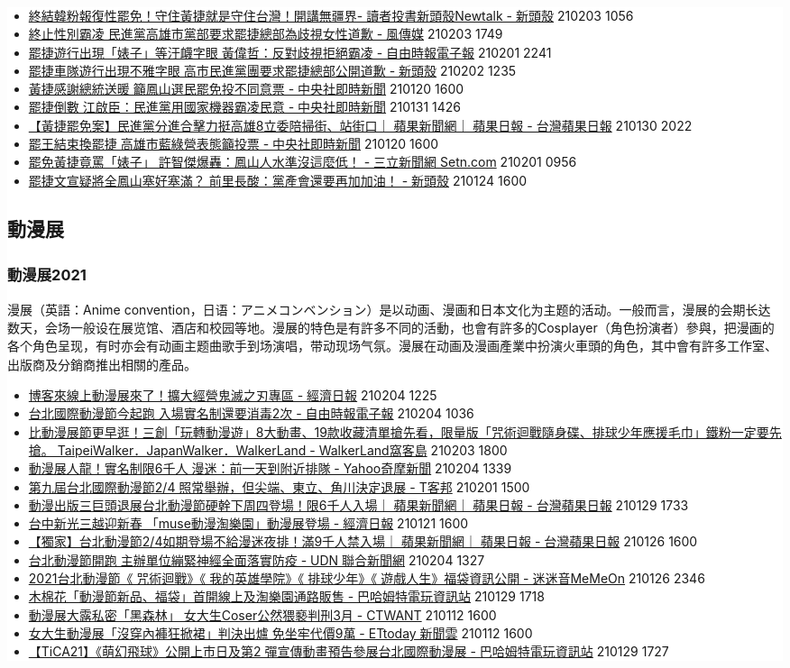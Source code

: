 - [終結韓粉報復性罷免！守住黃捷就是守住台灣！開講無疆界- 讀者投書新頭殼Newtalk - 新頭殼](https://newtalk.tw/citizen/view/56766 "終結韓粉報復性罷免！守住黃捷就是守住台灣！開講無疆界- 讀者投書新頭殼Newtalk - 新頭殼") 210203 1056
- [終止性別霸凌 民進黨高雄市黨部要求罷捷總部為歧視女性道歉 - 風傳媒](https://www.storm.mg/localarticle/3450552 "終止性別霸凌 民進黨高雄市黨部要求罷捷總部為歧視女性道歉 - 風傳媒") 210203 1749
- [罷捷遊行出現「婊子」等汙衊字眼 黃偉哲：反對歧視拒絕霸凌 - 自由時報電子報](https://news.ltn.com.tw/news/politics/breakingnews/3429162 "罷捷遊行出現「婊子」等汙衊字眼 黃偉哲：反對歧視拒絕霸凌 - 自由時報電子報") 210201 2241
- [罷捷車隊遊行出現不雅字眼 高市民進黨團要求罷捷總部公開道歉 - 新頭殼](https://newtalk.tw/news/view/2021-02-02/532088 "罷捷車隊遊行出現不雅字眼 高市民進黨團要求罷捷總部公開道歉 - 新頭殼") 210202 1235
- [黃捷感謝總統送暖 籲鳳山選民罷免投不同意票 - 中央社即時新聞](https://www.cna.com.tw/news/firstnews/202101200359.aspx "黃捷感謝總統送暖 籲鳳山選民罷免投不同意票 - 中央社即時新聞") 210120 1600
- [罷捷倒數 江啟臣：民進黨用國家機器霸凌民意 - 中央社即時新聞](https://www.cna.com.tw/news/aipl/202101310076.aspx "罷捷倒數 江啟臣：民進黨用國家機器霸凌民意 - 中央社即時新聞") 210131 1426
- [【黃捷罷免案】民進黨分進合擊力挺高雄8立委陪掃街、站街口｜ 蘋果新聞網｜ 蘋果日報 - 台灣蘋果日報](https://tw.appledaily.com/politics/20210130/KGTP33TNT5A5VNYANWP77YWH5M/ "【黃捷罷免案】民進黨分進合擊力挺高雄8立委陪掃街、站街口｜ 蘋果新聞網｜ 蘋果日報 - 台灣蘋果日報") 210130 2022
- [罷王結束換罷捷 高雄市藍綠營表態籲投票 - 中央社即時新聞](https://www.cna.com.tw/news/aipl/202101160170.aspx "罷王結束換罷捷 高雄市藍綠營表態籲投票 - 中央社即時新聞") 210120 1600
- [罷免黃捷竟罵「婊子」 許智傑爆轟：鳳山人水準沒這麼低！ - 三立新聞網 Setn.com](https://www.setn.com/News.aspx?NewsID=891155 "罷免黃捷竟罵「婊子」 許智傑爆轟：鳳山人水準沒這麼低！ - 三立新聞網 Setn.com") 210201 0956
- [罷捷文宣疑將全鳳山塞好塞滿？ 前里長酸：黨產會還要再加加油！ - 新頭殼](https://newtalk.tw/news/view/2021-01-24/528068 "罷捷文宣疑將全鳳山塞好塞滿？ 前里長酸：黨產會還要再加加油！ - 新頭殼") 210124 1600

## 動漫展

### 動漫展2021

漫展（英語：Anime convention，日语：アニメコンベンション）是以动画、漫画和日本文化为主题的活动。一般而言，漫展的会期长达数天，会场一般设在展览馆、酒店和校园等地。漫展的特色是有許多不同的活動，也會有許多的Cosplayer（角色扮演者）參與，把漫画的各个角色呈现，有时亦会有动画主题曲歌手到场演唱，带动现场气氛。漫展在动画及漫画產業中扮演火車頭的角色，其中會有許多工作室、出版商及分銷商推出相關的產品。
- [博客來線上動漫展來了！擴大經營鬼滅之刃專區 - 經濟日報](https://money.udn.com/money/story/5612/5230746 "博客來線上動漫展來了！擴大經營鬼滅之刃專區 - 經濟日報") 210204 1225
- [台北國際動漫節今起跑 入場實名制還要消毒2次 - 自由時報電子報](https://news.ltn.com.tw/news/life/breakingnews/3431842 "台北國際動漫節今起跑 入場實名制還要消毒2次 - 自由時報電子報") 210204 1036
- [比動漫展節更早逛！三創「玩轉動漫遊」8大動畫、19款收藏清單搶先看，限量版「咒術迴戰隨身碟、排球少年應援毛巾」鐵粉一定要先搶。 TaipeiWalker．JapanWalker．WalkerLand - WalkerLand窩客島](https://www.walkerland.com.tw/subject/view/286903 "比動漫展節更早逛！三創「玩轉動漫遊」8大動畫、19款收藏清單搶先看，限量版「咒術迴戰隨身碟、排球少年應援毛巾」鐵粉一定要先搶。 TaipeiWalker．JapanWalker．WalkerLand - WalkerLand窩客島") 210203 1800
- [動漫展人龍！實名制限6千人 漫迷：前一天到附近排隊 - Yahoo奇摩新聞](https://tw.news.yahoo.com/%E5%8B%95%E6%BC%AB%E5%B1%95%E4%BA%BA%E9%BE%8D-%E5%AF%A6%E5%90%8D%E5%88%B6%E9%99%906%E5%8D%83%E4%BA%BA-%E6%BC%AB%E8%BF%B7-%E5%89%8D-%E5%A4%A9%E5%88%B0%E9%99%84%E8%BF%91%E6%8E%92%E9%9A%8A-053924472.html "動漫展人龍！實名制限6千人 漫迷：前一天到附近排隊 - Yahoo奇摩新聞") 210204 1339
- [第九屆台北國際動漫節2/4 照常舉辦，但尖端、東立、角川決定退展 - T客邦](https://www.techbang.com/posts/84210-the-9th-ccpa "第九屆台北國際動漫節2/4 照常舉辦，但尖端、東立、角川決定退展 - T客邦") 210201 1500
- [動漫出版三巨頭退展台北動漫節硬幹下周四登場！限6千人入場｜ 蘋果新聞網｜ 蘋果日報 - 台灣蘋果日報](https://tw.appledaily.com/life/20210129/DAQKUX5SEVHJDHUZJURHIN23QU/ "動漫出版三巨頭退展台北動漫節硬幹下周四登場！限6千人入場｜ 蘋果新聞網｜ 蘋果日報 - 台灣蘋果日報") 210129 1733
- [台中新光三越迎新春 「muse動漫淘樂園」動漫展登場 - 經濟日報](https://money.udn.com/money/story/5612/5192241 "台中新光三越迎新春 「muse動漫淘樂園」動漫展登場 - 經濟日報") 210121 1600
- [【獨家】台北動漫節2/4如期登場不給漫迷夜排！滿9千人禁入場｜ 蘋果新聞網｜ 蘋果日報 - 台灣蘋果日報](https://tw.appledaily.com/life/20210126/QYBY4SKRPNG2TDLOU2KACWIAH4/ "【獨家】台北動漫節2/4如期登場不給漫迷夜排！滿9千人禁入場｜ 蘋果新聞網｜ 蘋果日報 - 台灣蘋果日報") 210126 1600
- [台北動漫節開跑 主辦單位繃緊神經全面落實防疫 - UDN 聯合新聞網](https://udn.com/news/story/121952/5230665?from=udn-catebreaknews_ch2 "台北動漫節開跑 主辦單位繃緊神經全面落實防疫 - UDN 聯合新聞網") 210204 1327
- [2021台北動漫節《 咒術迴戰》《 我的英雄學院》《 排球少年》《 遊戲人生》福袋資訊公開 - 迷迷音MeMeOn](https://memeon-music.com/2021/01/26/tica-2/ "2021台北動漫節《 咒術迴戰》《 我的英雄學院》《 排球少年》《 遊戲人生》福袋資訊公開 - 迷迷音MeMeOn") 210126 2346
- [木棉花「動漫節新品、福袋」首開線上及淘樂園通路販售 - 巴哈姆特電玩資訊站](https://gnn.gamer.com.tw/detail.php?sn=210082 "木棉花「動漫節新品、福袋」首開線上及淘樂園通路販售 - 巴哈姆特電玩資訊站") 210129 1718
- [動漫展大露私密「黑森林」 女大生Coser公然猥褻判刑3月 - CTWANT](https://www.ctwant.com/article/96092 "動漫展大露私密「黑森林」 女大生Coser公然猥褻判刑3月 - CTWANT") 210112 1600
- [女大生動漫展「沒穿內褲狂掀裙」判決出爐 免坐牢代價9萬 - ETtoday 新聞雲](https://www.ettoday.net/news/20210112/1897146.htm "女大生動漫展「沒穿內褲狂掀裙」判決出爐 免坐牢代價9萬 - ETtoday 新聞雲") 210112 1600
- [【TiCA21】《萌幻飛球》公開上市日及第2 彈宣傳動畫預告參展台北國際動漫展 - 巴哈姆特電玩資訊站](https://gnn.gamer.com.tw/detail.php?sn=210091 "【TiCA21】《萌幻飛球》公開上市日及第2 彈宣傳動畫預告參展台北國際動漫展 - 巴哈姆特電玩資訊站") 210129 1727